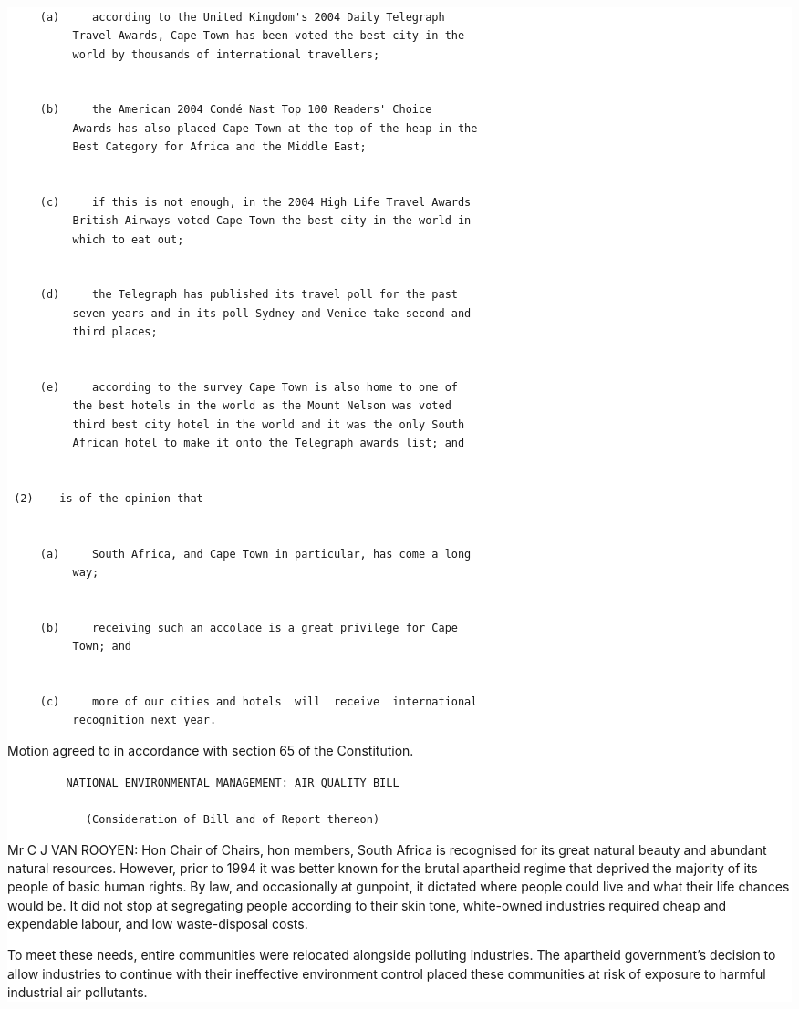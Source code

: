
         (a)     according to the United Kingdom's 2004 Daily Telegraph
              Travel Awards, Cape Town has been voted the best city in the
              world by thousands of international travellers;


         (b)     the American 2004 Condé Nast Top 100 Readers' Choice
              Awards has also placed Cape Town at the top of the heap in the
              Best Category for Africa and the Middle East;


         (c)     if this is not enough, in the 2004 High Life Travel Awards
              British Airways voted Cape Town the best city in the world in
              which to eat out;


         (d)     the Telegraph has published its travel poll for the past
              seven years and in its poll Sydney and Venice take second and
              third places;


         (e)     according to the survey Cape Town is also home to one of
              the best hotels in the world as the Mount Nelson was voted
              third best city hotel in the world and it was the only South
              African hotel to make it onto the Telegraph awards list; and


     (2)    is of the opinion that -


         (a)     South Africa, and Cape Town in particular, has come a long
              way;


         (b)     receiving such an accolade is a great privilege for Cape
              Town; and


         (c)     more of our cities and hotels  will  receive  international
              recognition next year.

Motion agreed to in accordance with section 65 of the Constitution.

             NATIONAL ENVIRONMENTAL MANAGEMENT: AIR QUALITY BILL

                (Consideration of Bill and of Report thereon)

Mr C J VAN ROOYEN: Hon Chair of Chairs, hon members, South Africa is
recognised for its great natural beauty and abundant natural resources.
However, prior to 1994 it was better known for the brutal apartheid regime
that deprived the majority of its people of basic human rights. By law, and
occasionally at gunpoint, it dictated where people could live and what
their life chances would be. It did not stop at segregating people
according to their skin tone, white-owned industries required cheap and
expendable labour, and low waste-disposal costs.

To meet these needs, entire communities were relocated alongside polluting
industries. The apartheid government’s decision to allow industries to
continue with their ineffective environment control placed these
communities at risk of exposure to harmful industrial air pollutants.
